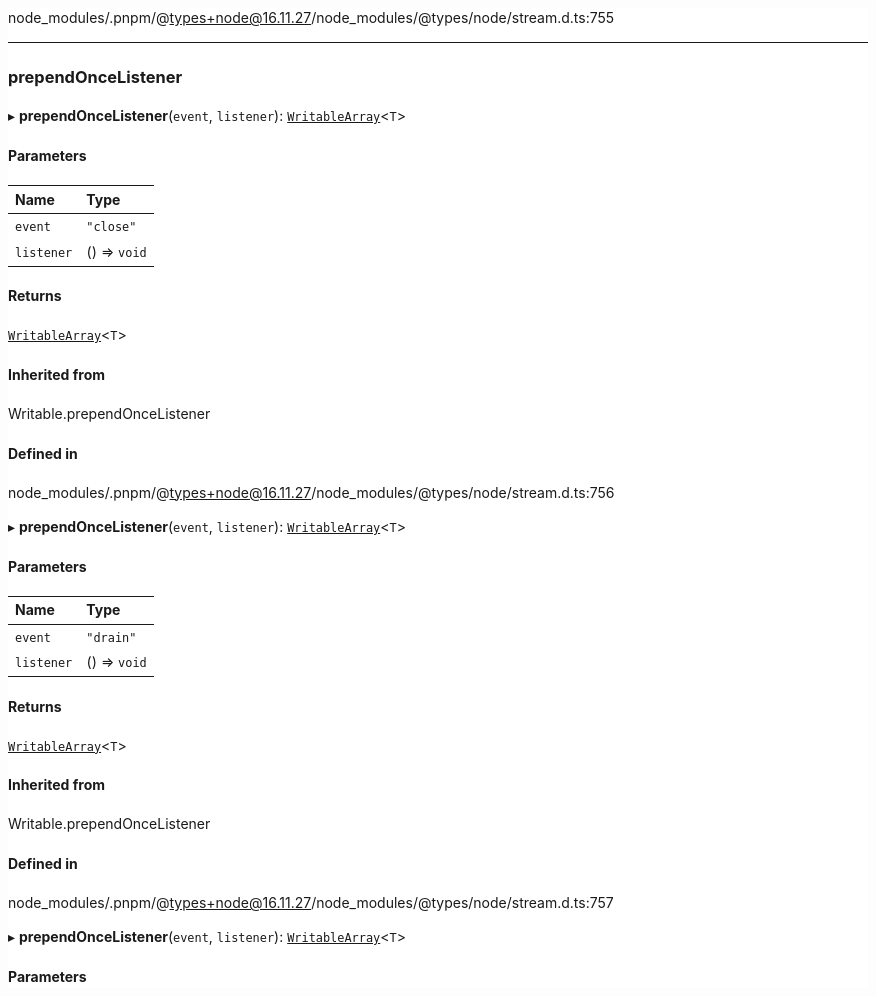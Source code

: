 node_modules/.pnpm/@types+node@16.11.27/node_modules/@types/node/stream.d.ts:755

___

### prependOnceListener

▸ **prependOnceListener**(`event`, `listener`): [`WritableArray`](dxos_feed_store.WritableArray.md)<`T`\>

#### Parameters

| Name | Type |
| :------ | :------ |
| `event` | ``"close"`` |
| `listener` | () => `void` |

#### Returns

[`WritableArray`](dxos_feed_store.WritableArray.md)<`T`\>

#### Inherited from

Writable.prependOnceListener

#### Defined in

node_modules/.pnpm/@types+node@16.11.27/node_modules/@types/node/stream.d.ts:756

▸ **prependOnceListener**(`event`, `listener`): [`WritableArray`](dxos_feed_store.WritableArray.md)<`T`\>

#### Parameters

| Name | Type |
| :------ | :------ |
| `event` | ``"drain"`` |
| `listener` | () => `void` |

#### Returns

[`WritableArray`](dxos_feed_store.WritableArray.md)<`T`\>

#### Inherited from

Writable.prependOnceListener

#### Defined in

node_modules/.pnpm/@types+node@16.11.27/node_modules/@types/node/stream.d.ts:757

▸ **prependOnceListener**(`event`, `listener`): [`WritableArray`](dxos_feed_store.WritableArray.md)<`T`\>

#### Parameters
